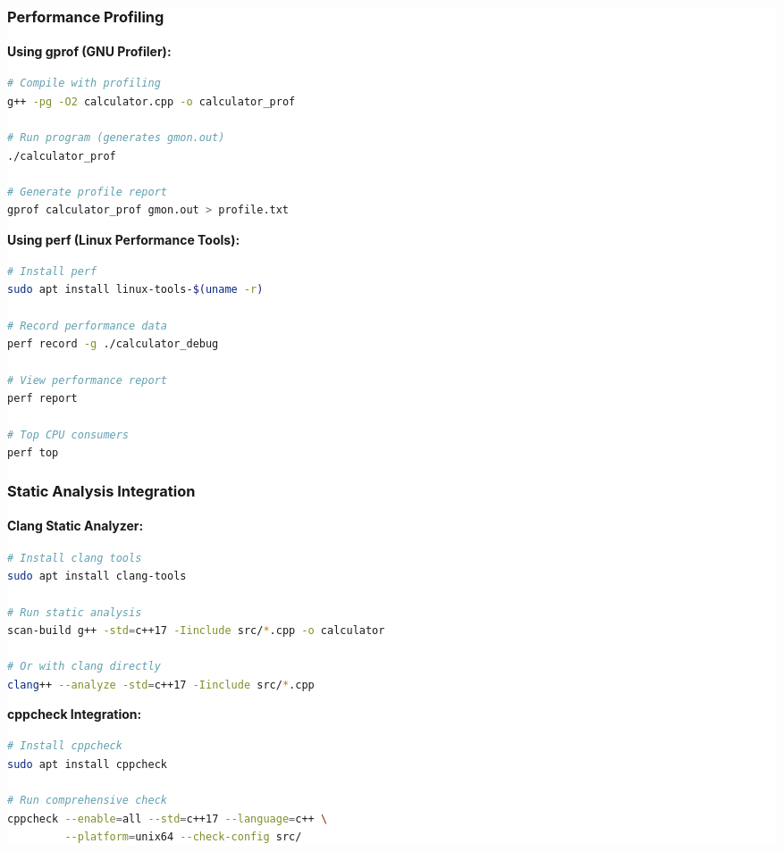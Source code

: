 
### Performance Profiling

**Using gprof (GNU Profiler):**
```bash
# Compile with profiling
g++ -pg -O2 calculator.cpp -o calculator_prof

# Run program (generates gmon.out)
./calculator_prof

# Generate profile report
gprof calculator_prof gmon.out > profile.txt
```

**Using perf (Linux Performance Tools):**
```bash
# Install perf
sudo apt install linux-tools-$(uname -r)

# Record performance data
perf record -g ./calculator_debug

# View performance report
perf report

# Top CPU consumers
perf top
```

### Static Analysis Integration

**Clang Static Analyzer:**
```bash
# Install clang tools
sudo apt install clang-tools

# Run static analysis
scan-build g++ -std=c++17 -Iinclude src/*.cpp -o calculator

# Or with clang directly
clang++ --analyze -std=c++17 -Iinclude src/*.cpp
```

**cppcheck Integration:**
```bash
# Install cppcheck
sudo apt install cppcheck

# Run comprehensive check
cppcheck --enable=all --std=c++17 --language=c++ \
         --platform=unix64 --check-config src/
```
